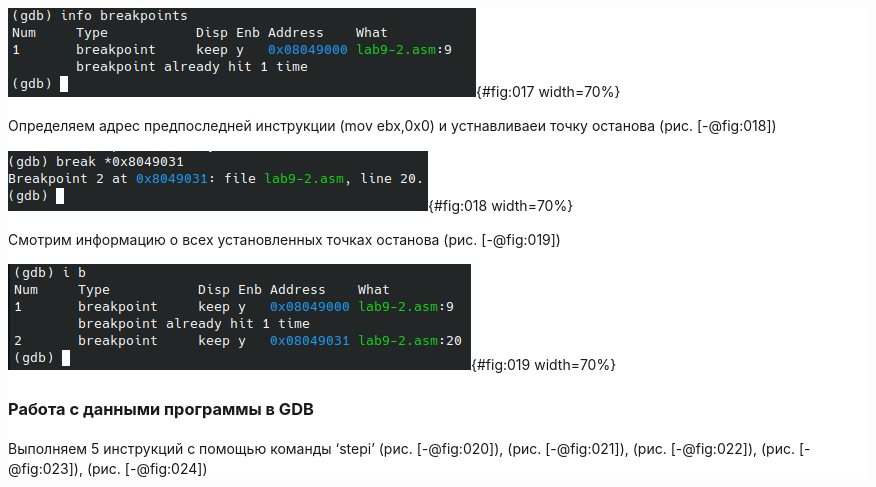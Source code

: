 ![Использование команды ‘info breakpoints’](image/лаба9_17.png){#fig:017 width=70%}

Определяем адрес предпоследней инструкции (mov ebx,0x0) и устнавливаеи точку останова (рис. [-@fig:018])

![Установка точки останова](image/лаба9_18.png){#fig:018 width=70%}

Смотрим информацию о всех установленных точках останова (рис. [-@fig:019])

![Информация о всех точек останова](image/лаба9_19.png){#fig:019 width=70%}

### Работа с данными программы в GDB

Выполняем 5 инструкций с помощью команды ‘stepi’ (рис. [-@fig:020]), (рис. [-@fig:021]), (рис. [-@fig:022]), (рис. [-@fig:023]), (рис. [-@fig:024])
